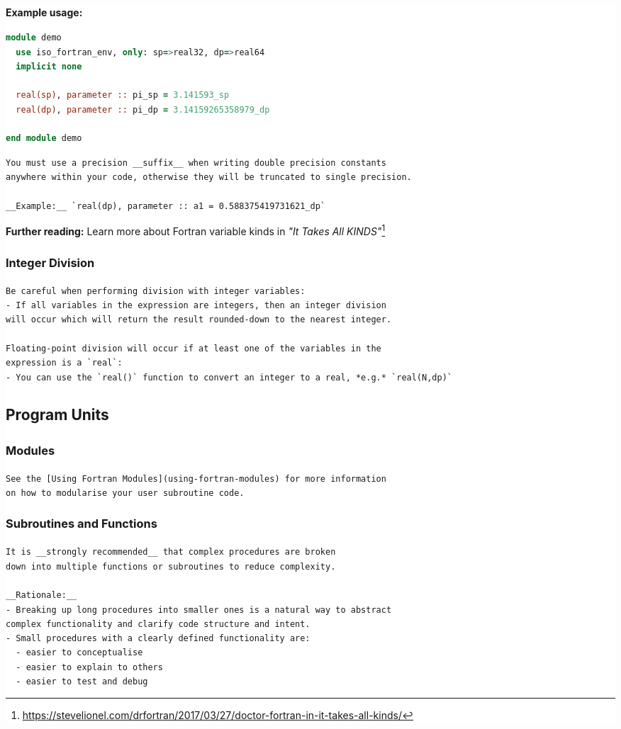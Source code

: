 __Example usage:__
```fortran
module demo
  use iso_fortran_env, only: sp=>real32, dp=>real64
  implicit none

  real(sp), parameter :: pi_sp = 3.141593_sp
  real(dp), parameter :: pi_dp = 3.14159265358979_dp

end module demo
```


```{caution}
You must use a precision __suffix__ when writing double precision constants
anywhere within your code, otherwise they will be truncated to single precision.

__Example:__ `real(dp), parameter :: a1 = 0.588375419731621_dp`

```

__Further reading:__ Learn more about Fortran variable kinds in *"It Takes All KINDS"*[^dr_fortran_kinds]


### Integer Division


```{caution}
Be careful when performing division with integer variables:
- If all variables in the expression are integers, then an integer division
will occur which will return the result rounded-down to the nearest integer.

Floating-point division will occur if at least one of the variables in the
expression is a `real`:
- You can use the `real()` function to convert an integer to a real, *e.g.* `real(N,dp)`

```


## Program Units

### Modules

```{seealso}
See the [Using Fortran Modules](using-fortran-modules) for more information
on how to modularise your user subroutine code.
```

```{include} include/fortran-modules.md
```

### Subroutines and Functions

```{admonition} Recommendation
It is __strongly recommended__ that complex procedures are broken
down into multiple functions or subroutines to reduce complexity.

__Rationale:__
- Breaking up long procedures into smaller ones is a natural way to abstract
complex functionality and clarify code structure and intent.
- Small procedures with a clearly defined functionality are:
  - easier to conceptualise
  - easier to explain to others
  - easier to test and debug
```


[^all-caps-readability]: <https://en.wikipedia.org/wiki/All_caps#Readability>
[^structured_programming]: <https://en.wikipedia.org/wiki/Structured_programming>
[^dr_fortran_kinds]: <https://stevelionel.com/drfortran/2017/03/27/doctor-fortran-in-it-takes-all-kinds/>